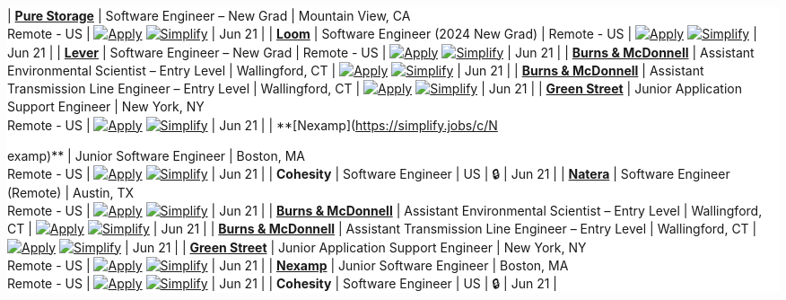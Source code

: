 | **[Pure Storage](https://simplify.jobs/c/Pure%20Storage)** | Software Engineer – New Grad | Mountain View, CA</br>Remote - US | <a href="https://boards.greenhouse.io/purestorage/jobs/4950238004?gh_src=b0d47edc1&utm_source=Simplify&ref=Simplify"><img src="https://i.imgur.com/w6lyvuC.png" width="84" alt="Apply"></a> <a href="https://simplify.jobs/p/7a8a2e48-8b2d-4f92-b2a0-21e25741abf5?utm_source=GHList"><img src="https://i.imgur.com/aVnQdox.png" width="30" alt="Simplify"></a> | Jun 21 |
| **[Loom](https://simplify.jobs/c/Loom)** | Software Engineer (2024 New Grad) | Remote - US | <a href="https://boards.greenhouse.io/loom/jobs/4948368004?gh_src=d74e63141&utm_source=Simplify&ref=Simplify"><img src="https://i.imgur.com/w6lyvuC.png" width="84" alt="Apply"></a> <a href="https://simplify.jobs/p/5209a460-bfd5-489e-9db1-22b34203dbcc?utm_source=GHList"><img src="https://i.imgur.com/aVnQdox.png" width="30" alt="Simplify"></a> | Jun 21 |
| **[Lever](https://simplify.jobs/c/Lever)** | Software Engineer – New Grad | Remote - US | <a href="https://jobs.lever.co/lever/fb473530-89c8-4c67-b7db-896679f8a430?utm_source=Simplify&ref=Simplify"><img src="https://i.imgur.com/w6lyvuC.png" width="84" alt="Apply"></a> <a href="https://simplify.jobs/p/2a624c58-e8a4-42c8-80bb-fda470b9fa00?utm_source=GHList"><img src="https://i.imgur.com/aVnQdox.png" width="30" alt="Simplify"></a> | Jun 21 |
| **[Burns & McDonnell](https://simplify.jobs/c/Burns%20%26%20McDonnell)** | Assistant Environmental Scientist – Entry Level | Wallingford, CT | <a href="https://simplify.jobs/p/1e358d20-0d10-4f9e-853f-40d0e5d1ac0f?utm_source=GHList"><img src="https://i.imgur.com/w6lyvuC.png" width="84" alt="Apply"></a> <a href="https://simplify.jobs/p/1e358d20-0d10-4f9e-853f-40d0e5d1ac0f?utm_source=GHList"><img src="https://i.imgur.com/aVnQdox.png" width="30" alt="Simplify"></a> | Jun 21 |
| **[Burns & McDonnell](https://simplify.jobs/c/Burns%20%26%20McDonnell)** | Assistant Transmission Line Engineer – Entry Level | Wallingford, CT | <a href="https://simplify.jobs/p/c272d40e-fc4a-4e0f-b8be-2b94b67f3e9e?utm_source=GHList"><img src="https://i.imgur.com/w6lyvuC.png" width="84" alt="Apply"></a> <a href="https://simplify.jobs/p/c272d40e-fc4a-4e0f-b8be-2b94b67f3e9e?utm_source=GHList"><img src="https://i.imgur.com/aVnQdox.png" width="30" alt="Simplify"></a> | Jun 21 |
| **[Green Street](https://simplify.jobs/c/Green%20Street)** | Junior Application Support Engineer | New York, NY</br>Remote - US | <a href="https://boards.greenhouse.io/greenstreet/jobs/4978349004?gh_src=68f8d0011&utm_source=Simplify&ref=Simplify"><img src="https://i.imgur.com/w6lyvuC.png" width="84" alt="Apply"></a> <a href="https://simplify.jobs/p/2ad41f0b-f9d5-4347-843e-97e6d546d1f1?utm_source=GHList"><img src="https://i.imgur.com/aVnQdox.png" width="30" alt="Simplify"></a> | Jun 21 |
| **[Nexamp](https://simplify.jobs/c/N

examp)** | Junior Software Engineer | Boston, MA</br>Remote - US | <a href="https://jobs.lever.co/nexamp/49e34c2c-4e23-4f06-b83f-7307dbaee0a4?utm_source=Simplify&ref=Simplify"><img src="https://i.imgur.com/w6lyvuC.png" width="84" alt="Apply"></a> <a href="https://simplify.jobs/p/a7d16323-4518-4f8d-a151-9b5eeb3a738b?utm_source=GHList"><img src="https://i.imgur.com/aVnQdox.png" width="30" alt="Simplify"></a> | Jun 21 |
| **Cohesity** | Software Engineer | US | 🔒 | Jun 21 |
| **[Natera](https://simplify.jobs/c/Natera)** | Software Engineer (Remote) | Austin, TX</br>Remote - US | <a href="https://boards.greenhouse.io/natera/jobs/4978385004?gh_src=2990a8b21&utm_source=Simplify&ref=Simplify"><img src="https://i.imgur.com/w6lyvuC.png" width="84" alt="Apply"></a> <a href="https://simplify.jobs/p/4d2d1ff2-d119-4874-87e2-2ae35a7f47ad?utm_source=GHList"><img src="https://i.imgur.com/aVnQdox.png" width="30" alt="Simplify"></a> | Jun 21 |
| **[Burns & McDonnell](https://simplify.jobs/c/Burns%20%26%20McDonnell)** | Assistant Environmental Scientist – Entry Level | Wallingford, CT | <a href="https://simplify.jobs/p/1e358d20-0d10-4f9e-853f-40d0e5d1ac0f?utm_source=GHList"><img src="https://i.imgur.com/w6lyvuC.png" width="84" alt="Apply"></a> <a href="https://simplify.jobs/p/1e358d20-0d10-4f9e-853f-40d0e5d1ac0f?utm_source=GHList"><img src="https://i.imgur.com/aVnQdox.png" width="30" alt="Simplify"></a> | Jun 21 |
| **[Burns & McDonnell](https://simplify.jobs/c/Burns%20%26%20McDonnell)** | Assistant Transmission Line Engineer – Entry Level | Wallingford, CT | <a href="https://simplify.jobs/p/c272d40e-fc4a-4e0f-b8be-2b94b67f3e9e?utm_source=GHList"><img src="https://i.imgur.com/w6lyvuC.png" width="84" alt="Apply"></a> <a href="https://simplify.jobs/p/c272d40e-fc4a-4e0f-b8be-2b94b67f3e9e?utm_source=GHList"><img src="https://i.imgur.com/aVnQdox.png" width="30" alt="Simplify"></a> | Jun 21 |
| **[Green Street](https://simplify.jobs/c/Green%20Street)** | Junior Application Support Engineer | New York, NY</br>Remote - US | <a href="https://boards.greenhouse.io/greenstreet/jobs/4978349004?gh_src=68f8d0011&utm_source=Simplify&ref=Simplify"><img src="https://i.imgur.com/w6lyvuC.png" width="84" alt="Apply"></a> <a href="https://simplify.jobs/p/2ad41f0b-f9d5-4347-843e-97e6d546d1f1?utm_source=GHList"><img src="https://i.imgur.com/aVnQdox.png" width="30" alt="Simplify"></a> | Jun 21 |
| **[Nexamp](https://simplify.jobs/c/Nexamp)** | Junior Software Engineer | Boston, MA</br>Remote - US | <a href="https://jobs.lever.co/nexamp/49e34c2c-4e23-4f06-b83f-7307dbaee0a4?utm_source=Simplify&ref=Simplify"><img src="https://i.imgur.com/w6lyvuC.png" width="84" alt="Apply"></a> <a href="https://simplify.jobs/p/a7d16323-4518-4f8d-a151-9b5eeb3a738b?utm_source=GHList"><img src="https://i.imgur.com/aVnQdox.png" width="30" alt="Simplify"></a> | Jun 21 |
| **Cohesity** | Software Engineer | US | 🔒 | Jun 21 |